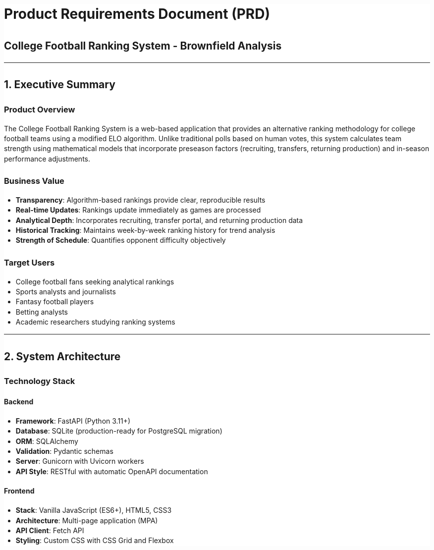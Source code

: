 # Product Requirements Document (PRD)
## College Football Ranking System - Brownfield Analysis

---

## 1. Executive Summary

### Product Overview
The College Football Ranking System is a web-based application that provides an alternative ranking methodology for college football teams using a modified ELO algorithm. Unlike traditional polls based on human votes, this system calculates team strength using mathematical models that incorporate preseason factors (recruiting, transfers, returning production) and in-season performance adjustments.

### Business Value
- **Transparency**: Algorithm-based rankings provide clear, reproducible results
- **Real-time Updates**: Rankings update immediately as games are processed
- **Analytical Depth**: Incorporates recruiting, transfer portal, and returning production data
- **Historical Tracking**: Maintains week-by-week ranking history for trend analysis
- **Strength of Schedule**: Quantifies opponent difficulty objectively

### Target Users
- College football fans seeking analytical rankings
- Sports analysts and journalists
- Fantasy football players
- Betting analysts
- Academic researchers studying ranking systems

---

## 2. System Architecture

### Technology Stack

#### Backend
- **Framework**: FastAPI (Python 3.11+)
- **Database**: SQLite (production-ready for PostgreSQL migration)
- **ORM**: SQLAlchemy
- **Validation**: Pydantic schemas
- **Server**: Gunicorn with Uvicorn workers
- **API Style**: RESTful with automatic OpenAPI documentation

#### Frontend
- **Stack**: Vanilla JavaScript (ES6+), HTML5, CSS3
- **Architecture**: Multi-page application (MPA)
- **API Client**: Fetch API
- **Styling**: Custom CSS with CSS Grid and Flexbox
